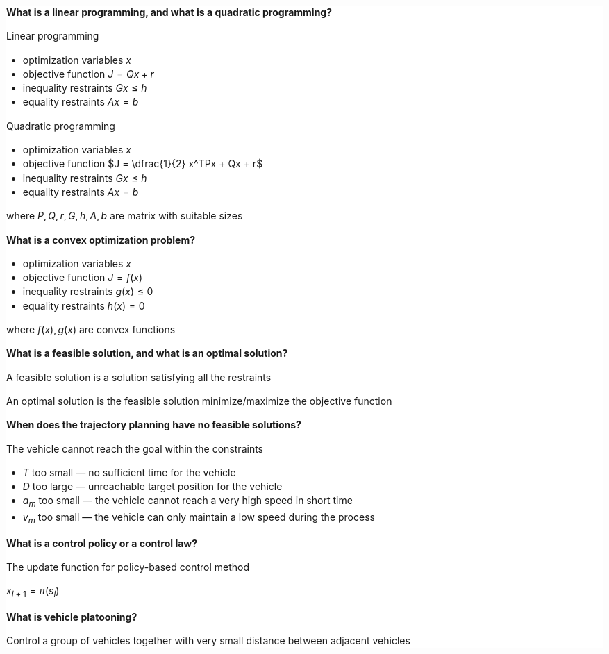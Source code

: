 

**What is a linear programming, and what is a quadratic programming?**

Linear programming

- optimization variables $x$
- objective function $J = Qx + r$ 
- inequality restraints $Gx \le h$ 
- equality restraints $Ax = b$ 

Quadratic programming

- optimization variables $x$
- objective function $J = \dfrac{1}{2} x^TPx +  Qx + r$
- inequality restraints $Gx \le h$
- equality restraints $Ax = b$

where $P, Q, r, G, h, A, b$ are matrix with suitable sizes



**What is a convex optimization problem?**

- optimization variables $x$
- objective function $J = f(x)$
- inequality restraints $g(x) \le 0$
- equality restraints $h(x) = 0$

where $f(x), g(x)$ are convex functions



**What is a feasible solution, and what is an optimal solution?**

A feasible solution is a solution satisfying all the restraints

An optimal solution is the feasible solution minimize/maximize the objective function



**When does the trajectory planning have no feasible solutions?**

The vehicle cannot reach the goal within the constraints

- $T$ too small — no sufficient time for the vehicle
- $D$ too large — unreachable target position for the vehicle
- $a_m$ too small — the vehicle cannot reach a very high speed in short time
- $v_m$ too small — the vehicle can only maintain a low speed during the process



**What is a control policy or a control law?**

The update function for policy-based control method

$x_{i+1} = \pi (s_i)$



**What is vehicle platooning?**

Control a group of vehicles together with very small distance between adjacent vehicles


